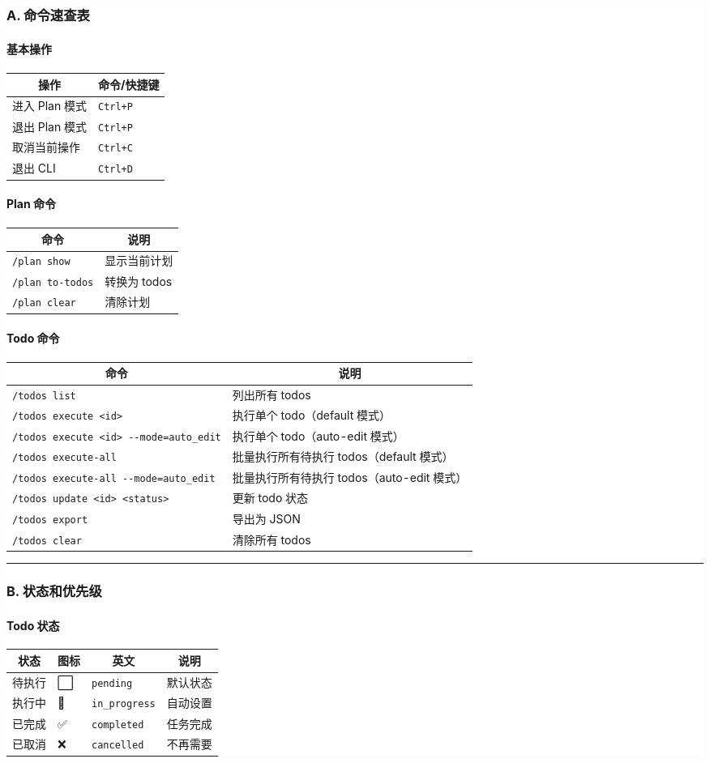 ### A. 命令速查表

#### 基本操作

| 操作 | 命令/快捷键 |
|------|------------|
| 进入 Plan 模式 | `Ctrl+P` |
| 退出 Plan 模式 | `Ctrl+P` |
| 取消当前操作 | `Ctrl+C` |
| 退出 CLI | `Ctrl+D` |

#### Plan 命令

| 命令 | 说明 |
|------|------|
| `/plan show` | 显示当前计划 |
| `/plan to-todos` | 转换为 todos |
| `/plan clear` | 清除计划 |

#### Todo 命令

| 命令 | 说明 |
|------|------|
| `/todos list` | 列出所有 todos |
| `/todos execute <id>` | 执行单个 todo（default 模式） |
| `/todos execute <id> --mode=auto_edit` | 执行单个 todo（auto-edit 模式） |
| `/todos execute-all` | 批量执行所有待执行 todos（default 模式） |
| `/todos execute-all --mode=auto_edit` | 批量执行所有待执行 todos（auto-edit 模式） |
| `/todos update <id> <status>` | 更新 todo 状态 |
| `/todos export` | 导出为 JSON |
| `/todos clear` | 清除所有 todos |

---

### B. 状态和优先级

#### Todo 状态

| 状态 | 图标 | 英文 | 说明 |
|------|------|------|------|
| 待执行 | ⬜ | `pending` | 默认状态 |
| 执行中 | 🔄 | `in_progress` | 自动设置 |
| 已完成 | ✅ | `completed` | 任务完成 |
| 已取消 | ❌ | `cancelled` | 不再需要 |
